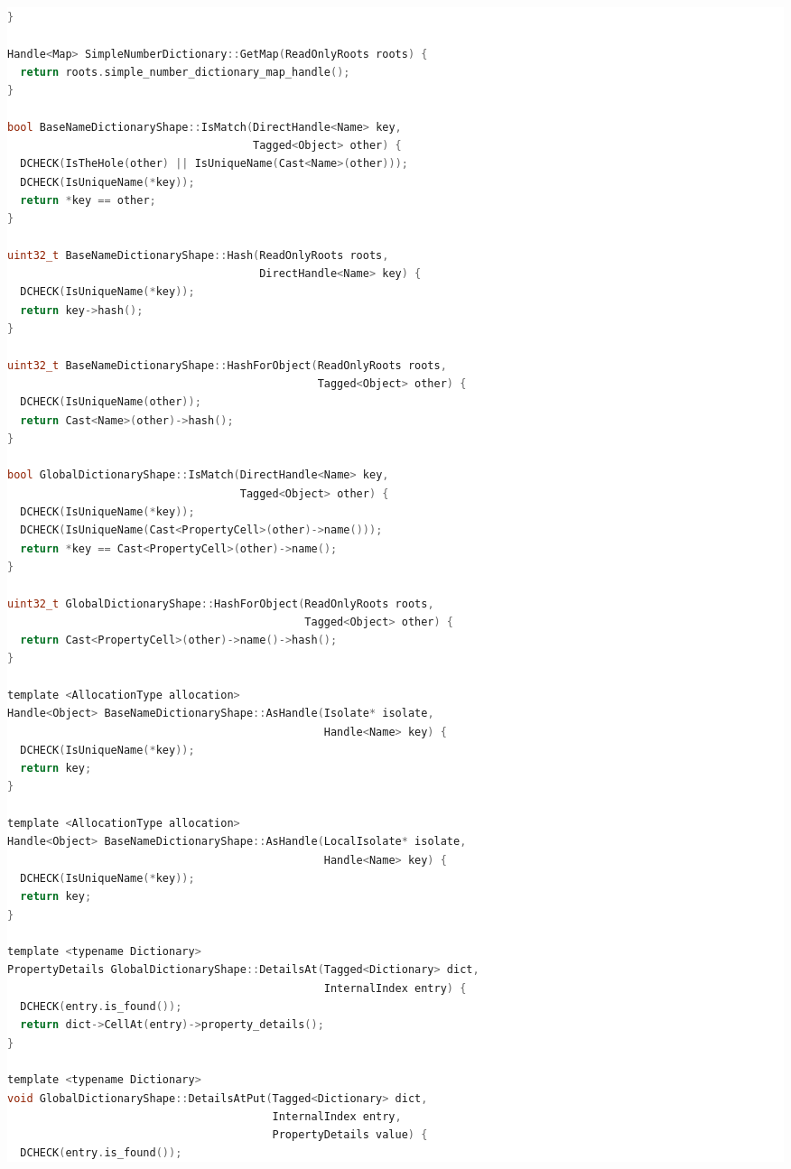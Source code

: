 ```c
}

Handle<Map> SimpleNumberDictionary::GetMap(ReadOnlyRoots roots) {
  return roots.simple_number_dictionary_map_handle();
}

bool BaseNameDictionaryShape::IsMatch(DirectHandle<Name> key,
                                      Tagged<Object> other) {
  DCHECK(IsTheHole(other) || IsUniqueName(Cast<Name>(other)));
  DCHECK(IsUniqueName(*key));
  return *key == other;
}

uint32_t BaseNameDictionaryShape::Hash(ReadOnlyRoots roots,
                                       DirectHandle<Name> key) {
  DCHECK(IsUniqueName(*key));
  return key->hash();
}

uint32_t BaseNameDictionaryShape::HashForObject(ReadOnlyRoots roots,
                                                Tagged<Object> other) {
  DCHECK(IsUniqueName(other));
  return Cast<Name>(other)->hash();
}

bool GlobalDictionaryShape::IsMatch(DirectHandle<Name> key,
                                    Tagged<Object> other) {
  DCHECK(IsUniqueName(*key));
  DCHECK(IsUniqueName(Cast<PropertyCell>(other)->name()));
  return *key == Cast<PropertyCell>(other)->name();
}

uint32_t GlobalDictionaryShape::HashForObject(ReadOnlyRoots roots,
                                              Tagged<Object> other) {
  return Cast<PropertyCell>(other)->name()->hash();
}

template <AllocationType allocation>
Handle<Object> BaseNameDictionaryShape::AsHandle(Isolate* isolate,
                                                 Handle<Name> key) {
  DCHECK(IsUniqueName(*key));
  return key;
}

template <AllocationType allocation>
Handle<Object> BaseNameDictionaryShape::AsHandle(LocalIsolate* isolate,
                                                 Handle<Name> key) {
  DCHECK(IsUniqueName(*key));
  return key;
}

template <typename Dictionary>
PropertyDetails GlobalDictionaryShape::DetailsAt(Tagged<Dictionary> dict,
                                                 InternalIndex entry) {
  DCHECK(entry.is_found());
  return dict->CellAt(entry)->property_details();
}

template <typename Dictionary>
void GlobalDictionaryShape::DetailsAtPut(Tagged<Dictionary> dict,
                                         InternalIndex entry,
                                         PropertyDetails value) {
  DCHECK(entry.is_found());
```